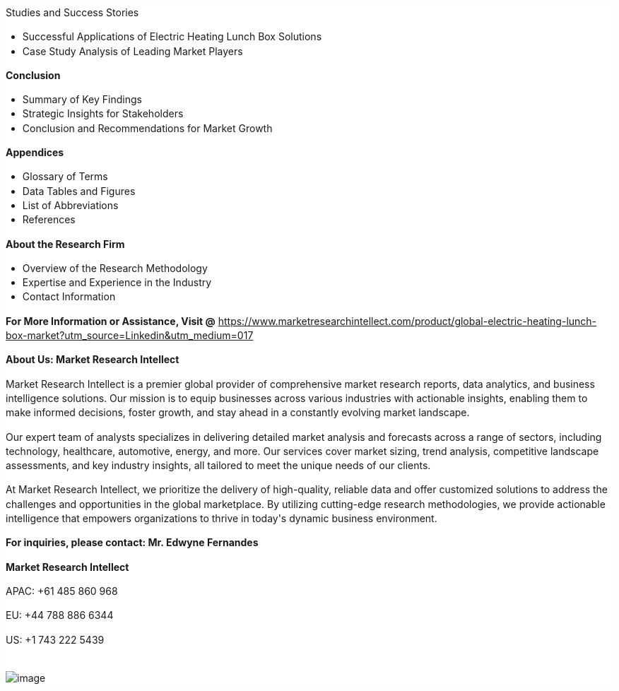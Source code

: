 Studies and Success Stories</strong></p><ul><li>Successful Applications of Electric Heating Lunch Box Solutions</li><li>Case Study Analysis of Leading Market Players</li></ul><p><strong>Conclusion</strong></p><ul><li>Summary of Key Findings</li><li>Strategic Insights for Stakeholders</li><li>Conclusion and Recommendations for Market Growth</li></ul><p><strong>Appendices</strong></p><ul><li>Glossary of Terms</li><li>Data Tables and Figures</li><li>List of Abbreviations</li><li>References</li></ul><p><strong>About the Research Firm</strong></p><ul><li>Overview of the Research Methodology</li><li>Expertise and Experience in the Industry</li><li>Contact Information</li></ul></div><div class="article-main__content" data-test-id="publishing-text-block"><p><span class="font-[700]"><strong>For More Information or Assistance, Visit @</strong>&nbsp;<a href="https://www.marketresearchintellect.com/product/global-electric-heating-lunch-box-market?utm_source=Linkedin&utm_medium=017">https://www.marketresearchintellect.com/product/global-electric-heating-lunch-box-market?utm_source=Linkedin&utm_medium=017</a></span></p><p><strong>About Us: Market Research Intellect</strong></p><p>Market Research Intellect is a premier global provider of comprehensive market research reports, data analytics, and business intelligence solutions. Our mission is to equip businesses across various industries with actionable insights, enabling them to make informed decisions, foster growth, and stay ahead in a constantly evolving market landscape.</p><p>Our expert team of analysts specializes in delivering detailed market analysis and forecasts across a range of sectors, including technology, healthcare, automotive, energy, and more. Our services cover market sizing, trend analysis, competitive landscape assessments, and key industry insights, all tailored to meet the unique needs of our clients.</p><p>At Market Research Intellect, we prioritize the delivery of high-quality, reliable data and offer customized solutions to address the challenges and opportunities in the global marketplace. By utilizing cutting-edge research methodologies, we provide actionable intelligence that empowers organizations to thrive in today's dynamic business environment.</p><p><strong>For inquiries, please contact: Mr. Edwyne Fernandes</strong></p><p><strong>Market Research Intellect</strong></p><p>APAC: +61 485 860 968</p><p>EU: +44 788 886 6344</p><p>US: +1 743 222 5439</p></div><div class="article-main__content" data-test-id="publishing-text-block">&nbsp;</div>
![image](https://github.com/user-attachments/assets/a8eec2ec-6f4a-4dd8-bb17-872b0c569d95)
